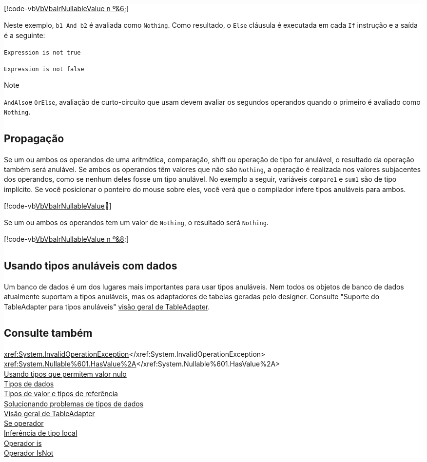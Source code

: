  [!code-vb[VbVbalrNullableValue n º&6;](../../../../visual-basic/programming-guide/language-features/data-types/codesnippet/VisualBasic/nullable-value-types_6.vb)]  
  
 Neste exemplo, `b1 And b2` é avaliada como `Nothing`. Como resultado, o `Else` cláusula é executada em cada `If` instrução e a saída é a seguinte:  
  
 `Expression is not true`  
  
 `Expression is not false`  
  
> [!NOTE]
>  `AndAlso`e `OrElse`, avaliação de curto-circuito que usam devem avaliar os segundos operandos quando o primeiro é avaliado como `Nothing`.  
  
## <a name="propagation"></a>Propagação  
 Se um ou ambos os operandos de uma aritmética, comparação, shift ou operação de tipo for anulável, o resultado da operação também será anulável. Se ambos os operandos têm valores que não são `Nothing`, a operação é realizada nos valores subjacentes dos operandos, como se nenhum deles fosse um tipo anulável. No exemplo a seguir, variáveis `compare1` e `sum1` são de tipo implícito. Se você posicionar o ponteiro do mouse sobre eles, você verá que o compilador infere tipos anuláveis para ambos.  
  
 [!code-vb[VbVbalrNullableValue&#7;](../../../../visual-basic/programming-guide/language-features/data-types/codesnippet/VisualBasic/nullable-value-types_7.vb)]  
  
 Se um ou ambos os operandos tem um valor de `Nothing`, o resultado será `Nothing`.  
  
 [!code-vb[VbVbalrNullableValue n º&8;](../../../../visual-basic/programming-guide/language-features/data-types/codesnippet/VisualBasic/nullable-value-types_8.vb)]  
  
## <a name="using-nullable-types-with-data"></a>Usando tipos anuláveis com dados  
 Um banco de dados é um dos lugares mais importantes para usar tipos anuláveis. Nem todos os objetos de banco de dados atualmente suportam a tipos anuláveis, mas os adaptadores de tabelas geradas pelo designer. Consulte "Suporte do TableAdapter para tipos anuláveis" [visão geral de TableAdapter](https://docs.microsoft.com/visualstudio/data-tools/tableadapter-overview).  
  
## <a name="see-also"></a>Consulte também  
 <xref:System.InvalidOperationException></xref:System.InvalidOperationException>   
 <xref:System.Nullable%601.HasValue%2A></xref:System.Nullable%601.HasValue%2A>   
 [Usando tipos que permitem valor nulo](../../../../csharp/programming-guide/nullable-types/using-nullable-types.md)   
 [Tipos de dados](../../../../visual-basic/programming-guide/language-features/data-types/index.md)   
 [Tipos de valor e tipos de referência](../../../../visual-basic/programming-guide/language-features/data-types/value-types-and-reference-types.md)   
 [Solucionando problemas de tipos de dados](../../../../visual-basic/programming-guide/language-features/data-types/troubleshooting-data-types.md)   
 [Visão geral de TableAdapter](https://docs.microsoft.com/visualstudio/data-tools/tableadapter-overview)   
 [Se operador](../../../../visual-basic/language-reference/operators/if-operator.md)   
 [Inferência de tipo local](../../../../visual-basic/programming-guide/language-features/variables/local-type-inference.md)   
 [Operador is](../../../../visual-basic/language-reference/operators/is-operator.md)   
 [Operador IsNot](../../../../visual-basic/language-reference/operators/isnot-operator.md)
